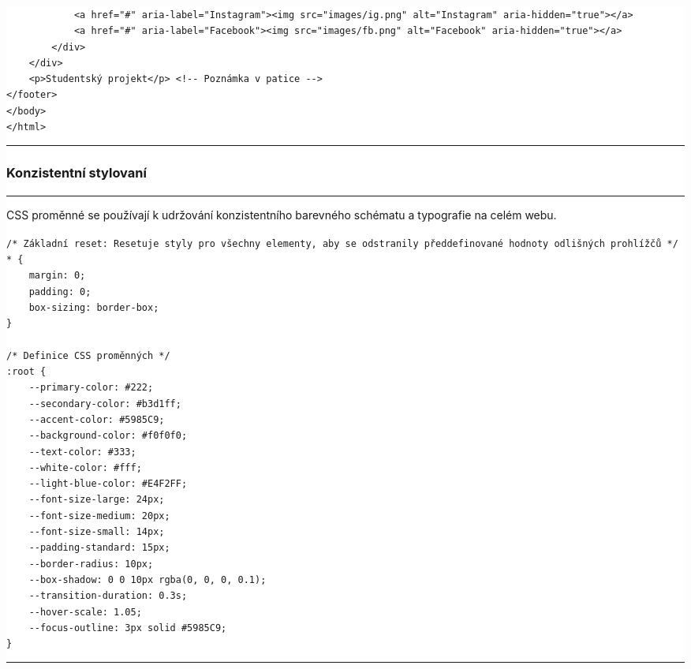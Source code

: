 ```
            <a href="#" aria-label="Instagram"><img src="images/ig.png" alt="Instagram" aria-hidden="true"></a>
            <a href="#" aria-label="Facebook"><img src="images/fb.png" alt="Facebook" aria-hidden="true"></a>
        </div>
    </div>
    <p>Studentský projekt</p> <!-- Poznámka v patice -->
</footer>
</body>
</html>
```

---

</SwmSnippet>

### Konzistentní stylovaní

<SwmSnippet path="/QuestPoint/styles.css" line="1">

---

CSS proměnné se používají k udržování konzistentního barevného schématu a typografie na celém webu.

```
/* Základní reset: Resetuje styly pro všechny elementy, aby se odstranily předdefinované hodnoty odlišných prohlížčů */
* {
    margin: 0;
    padding: 0;
    box-sizing: border-box;
}

/* Definice CSS proměnných */
:root {
    --primary-color: #222;
    --secondary-color: #b3d1ff;
    --accent-color: #5985C9;
    --background-color: #f0f0f0;
    --text-color: #333;
    --white-color: #fff;
    --light-blue-color: #E4F2FF;
    --font-size-large: 24px;
    --font-size-medium: 20px;
    --font-size-small: 14px;
    --padding-standard: 15px;
    --border-radius: 10px;
    --box-shadow: 0 0 10px rgba(0, 0, 0, 0.1);
    --transition-duration: 0.3s;
    --hover-scale: 1.05;
    --focus-outline: 3px solid #5985C9;
}
```

---